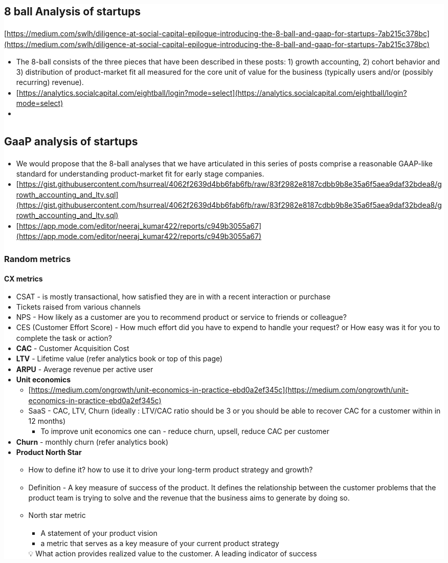 ## 8 ball Analysis of startups

[https://medium.com/swlh/diligence-at-social-capital-epilogue-introducing-the-8-ball-and-gaap-for-startups-7ab215c378bc](https://medium.com/swlh/diligence-at-social-capital-epilogue-introducing-the-8-ball-and-gaap-for-startups-7ab215c378bc)

- The 8-ball consists of the three pieces that have been described in these posts: 1) growth accounting, 2) cohort behavior and 3) distribution of product-market fit all measured for the core unit of value for the business (typically users and/or (possibly recurring) revenue).
- [https://analytics.socialcapital.com/eightball/login?mode=select](https://analytics.socialcapital.com/eightball/login?mode=select)
- 

## GaaP analysis of startups

- We would propose that the 8-ball analyses that we have articulated in this series of posts comprise a reasonable GAAP-like standard for understanding product-market fit for early stage companies.
- [https://gist.githubusercontent.com/hsurreal/4062f2639d4bb6fab6fb/raw/83f2982e8187cdbb9b8e35a6f5aea9daf32bdea8/growth_accounting_and_ltv.sql](https://gist.githubusercontent.com/hsurreal/4062f2639d4bb6fab6fb/raw/83f2982e8187cdbb9b8e35a6f5aea9daf32bdea8/growth_accounting_and_ltv.sql)
- [https://app.mode.com/editor/neeraj_kumar422/reports/c949b3055a67](https://app.mode.com/editor/neeraj_kumar422/reports/c949b3055a67)

### Random metrics

**CX metrics**

- CSAT - is mostly transactional, how satisfied they are in with a recent interaction or purchase
- Tickets raised from various channels
- NPS - How likely as a customer are you to recommend product or service to friends or colleague?
- CES (Customer Effort Score) - How much effort did you have to expend to handle your request? or How easy was it for you to complete the task or action?
- **CAC**  - Customer Acquisition Cost
- **LTV** - Lifetime value (refer analytics book or top of this page)
- **ARPU** - Average revenue per active user
- **Unit economics**
    - [https://medium.com/ongrowth/unit-economics-in-practice-ebd0a2ef345c](https://medium.com/ongrowth/unit-economics-in-practice-ebd0a2ef345c)
    - SaaS - CAC, LTV, Churn (ideally : LTV/CAC ratio should be 3 or you should be able to recover CAC for a customer within in 12 months)
        - To improve unit economics one can - reduce churn, upsell, reduce CAC per customer
- **Churn** - monthly churn (refer analytics book)
- **Product North Star**
    - How to define it? how to use it to drive your long-term product strategy and growth?
    - Definition - A key measure of success of the product. It defines the relationship between the customer problems that the product team is trying to solve and the revenue that the business aims to generate by doing so.
    - North star metric
        - A statement of your product vision
        - a metric that serves as a key measure of your current product strategy
        
        <aside>
        💡 What action provides realized value to the customer. A leading indicator of success
        